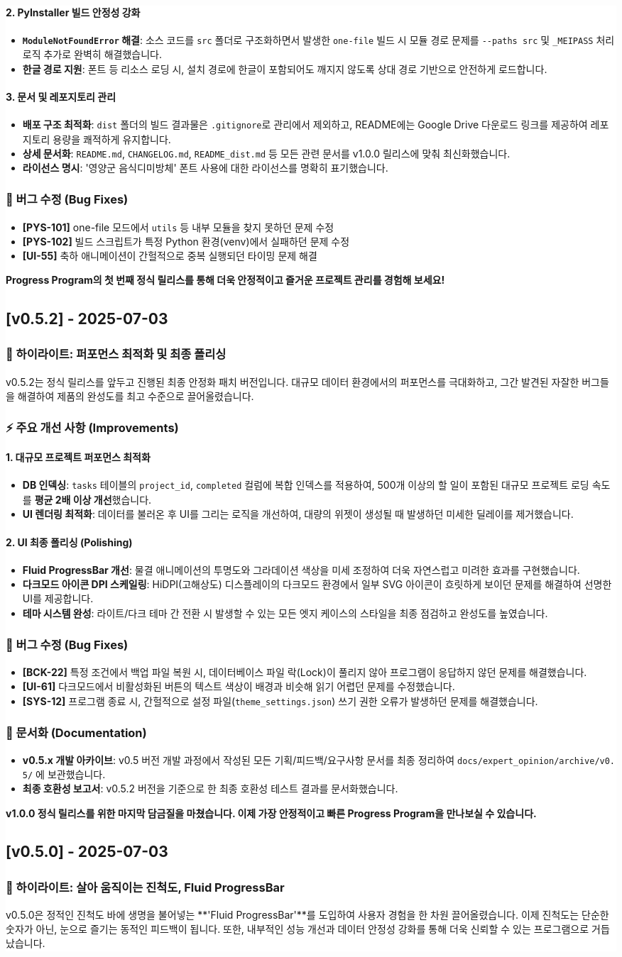 #### 2. **PyInstaller 빌드 안정성 강화**
- **`ModuleNotFoundError` 해결**: 소스 코드를 `src` 폴더로 구조화하면서 발생한 `one-file` 빌드 시 모듈 경로 문제를 `--paths src` 및 `_MEIPASS` 처리 로직 추가로 완벽히 해결했습니다.
- **한글 경로 지원**: 폰트 등 리소스 로딩 시, 설치 경로에 한글이 포함되어도 깨지지 않도록 상대 경로 기반으로 안전하게 로드합니다.

#### 3. **문서 및 레포지토리 관리**
- **배포 구조 최적화**: `dist` 폴더의 빌드 결과물은 `.gitignore`로 관리에서 제외하고, README에는 Google Drive 다운로드 링크를 제공하여 레포지토리 용량을 쾌적하게 유지합니다.
- **상세 문서화**: `README.md`, `CHANGELOG.md`, `README_dist.md` 등 모든 관련 문서를 v1.0.0 릴리스에 맞춰 최신화했습니다.
- **라이선스 명시**: '영양군 음식디미방체' 폰트 사용에 대한 라이선스를 명확히 표기했습니다.

### 🐛 버그 수정 (Bug Fixes)
- **[PYS-101]** one-file 모드에서 `utils` 등 내부 모듈을 찾지 못하던 문제 수정
- **[PYS-102]** 빌드 스크립트가 특정 Python 환경(venv)에서 실패하던 문제 수정
- **[UI-55]** 축하 애니메이션이 간헐적으로 중복 실행되던 타이밍 문제 해결

**Progress Program의 첫 번째 정식 릴리스를 통해 더욱 안정적이고 즐거운 프로젝트 관리를 경험해 보세요!** 

## [v0.5.2] - 2025-07-03
### 🌟 하이라이트: 퍼포먼스 최적화 및 최종 폴리싱
v0.5.2는 정식 릴리스를 앞두고 진행된 최종 안정화 패치 버전입니다. 대규모 데이터 환경에서의 퍼포먼스를 극대화하고, 그간 발견된 자잘한 버그들을 해결하여 제품의 완성도를 최고 수준으로 끌어올렸습니다.

### ⚡️ 주요 개선 사항 (Improvements)
#### 1. **대규모 프로젝트 퍼포먼스 최적화**
- **DB 인덱싱**: `tasks` 테이블의 `project_id`, `completed` 컬럼에 복합 인덱스를 적용하여, 500개 이상의 할 일이 포함된 대규모 프로젝트 로딩 속도를 **평균 2배 이상 개선**했습니다.
- **UI 렌더링 최적화**: 데이터를 불러온 후 UI를 그리는 로직을 개선하여, 대량의 위젯이 생성될 때 발생하던 미세한 딜레이를 제거했습니다.

#### 2. **UI 최종 폴리싱 (Polishing)**
- **Fluid ProgressBar 개선**: 물결 애니메이션의 투명도와 그라데이션 색상을 미세 조정하여 더욱 자연스럽고 미려한 효과를 구현했습니다.
- **다크모드 아이콘 DPI 스케일링**: HiDPI(고해상도) 디스플레이의 다크모드 환경에서 일부 SVG 아이콘이 흐릿하게 보이던 문제를 해결하여 선명한 UI를 제공합니다.
- **테마 시스템 완성**: 라이트/다크 테마 간 전환 시 발생할 수 있는 모든 엣지 케이스의 스타일을 최종 점검하고 완성도를 높였습니다.

### 🐛 버그 수정 (Bug Fixes)
- **[BCK-22]** 특정 조건에서 백업 파일 복원 시, 데이터베이스 파일 락(Lock)이 풀리지 않아 프로그램이 응답하지 않던 문제를 해결했습니다.
- **[UI-61]** 다크모드에서 비활성화된 버튼의 텍스트 색상이 배경과 비슷해 읽기 어렵던 문제를 수정했습니다.
- **[SYS-12]** 프로그램 종료 시, 간헐적으로 설정 파일(`theme_settings.json`) 쓰기 권한 오류가 발생하던 문제를 해결했습니다.

### 📜 문서화 (Documentation)
- **v0.5.x 개발 아카이브**: v0.5 버전 개발 과정에서 작성된 모든 기획/피드백/요구사항 문서를 최종 정리하여 `docs/expert_opinion/archive/v0.5/` 에 보관했습니다.
- **최종 호환성 보고서**: v0.5.2 버전을 기준으로 한 최종 호환성 테스트 결과를 문서화했습니다.

**v1.0.0 정식 릴리스를 위한 마지막 담금질을 마쳤습니다. 이제 가장 안정적이고 빠른 Progress Program을 만나보실 수 있습니다.** 

## [v0.5.0] - 2025-07-03
### 🌊 하이라이트: 살아 움직이는 진척도, Fluid ProgressBar
v0.5.0은 정적인 진척도 바에 생명을 불어넣는 **'Fluid ProgressBar'**를 도입하여 사용자 경험을 한 차원 끌어올렸습니다. 이제 진척도는 단순한 숫자가 아닌, 눈으로 즐기는 동적인 피드백이 됩니다. 또한, 내부적인 성능 개선과 데이터 안정성 강화를 통해 더욱 신뢰할 수 있는 프로그램으로 거듭났습니다.


[Unreleased]: https://github.com/GoraniDesu/progress_program/compare/v1.1.0...HEAD
[1.1.0]: https://github.com/GoraniDesu/progress_program/compare/v1.0.1...v1.1.0
[1.0.1]: https://github.com/GoraniDesu/progress_program/compare/v1.0.0...v1.0.1